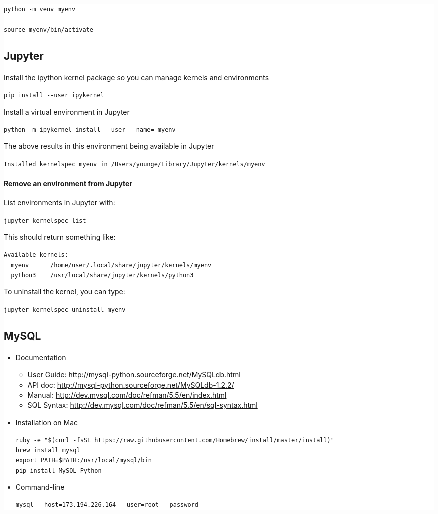     python -m venv myenv

    source myenv/bin/activate
   
    
## Jupyter


Install the ipython kernel package so you can manage kernels and environments
    
    pip install --user ipykernel
    
Install a virtual environment in Jupyter

    python -m ipykernel install --user --name= myenv
    
The above results in this environment being available in Jupyter

    Installed kernelspec myenv in /Users/younge/Library/Jupyter/kernels/myenv
    
    
#### Remove an environment from Jupyter

List environments in Jupyter with:

    jupyter kernelspec list

This should return something like:

	Available kernels:
	  myenv      /home/user/.local/share/jupyter/kernels/myenv
	  python3    /usr/local/share/jupyter/kernels/python3

To uninstall the kernel, you can type:

    jupyter kernelspec uninstall myenv
   

## MySQL

  - Documentation  
  
     - User Guide:    http://mysql-python.sourceforge.net/MySQLdb.html
     - API doc:       http://mysql-python.sourceforge.net/MySQLdb-1.2.2/
     - Manual:        http://dev.mysql.com/doc/refman/5.5/en/index.html
     - SQL Syntax:    http://dev.mysql.com/doc/refman/5.5/en/sql-syntax.html

  - Installation on Mac           
  
        ruby -e "$(curl -fsSL https://raw.githubusercontent.com/Homebrew/install/master/install)"
        brew install mysql
        export PATH=$PATH:/usr/local/mysql/bin
        pip install MySQL-Python

  - Command-line 
  
        mysql --host=173.194.226.164 --user=root --password

